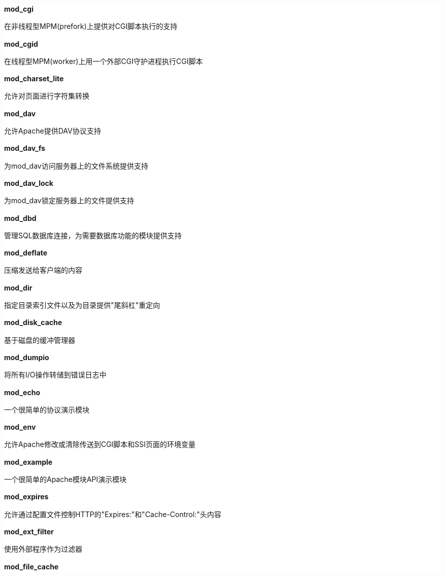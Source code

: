 **mod_cgi**

在非线程型MPM(prefork)上提供对CGI脚本执行的支持

**mod_cgid**

在线程型MPM(worker)上用一个外部CGI守护进程执行CGI脚本

**mod_charset_lite**

允许对页面进行字符集转换

**mod_dav**

允许Apache提供DAV协议支持

**mod_dav_fs**

为mod_dav访问服务器上的文件系统提供支持

**mod_dav_lock**

为mod_dav锁定服务器上的文件提供支持

**mod_dbd**

管理SQL数据库连接，为需要数据库功能的模块提供支持

**mod_deflate**

压缩发送给客户端的内容

**mod_dir**

指定目录索引文件以及为目录提供"尾斜杠"重定向

**mod_disk_cache**

基于磁盘的缓冲管理器

**mod_dumpio**

将所有I/O操作转储到错误日志中

**mod_echo**

一个很简单的协议演示模块

**mod_env**

允许Apache修改或清除传送到CGI脚本和SSI页面的环境变量

**mod_example**

一个很简单的Apache模块API演示模块

**mod_expires**

允许通过配置文件控制HTTP的"Expires:"和"Cache-Control:"头内容

**mod_ext_filter**

使用外部程序作为过滤器

**mod_file_cache**
